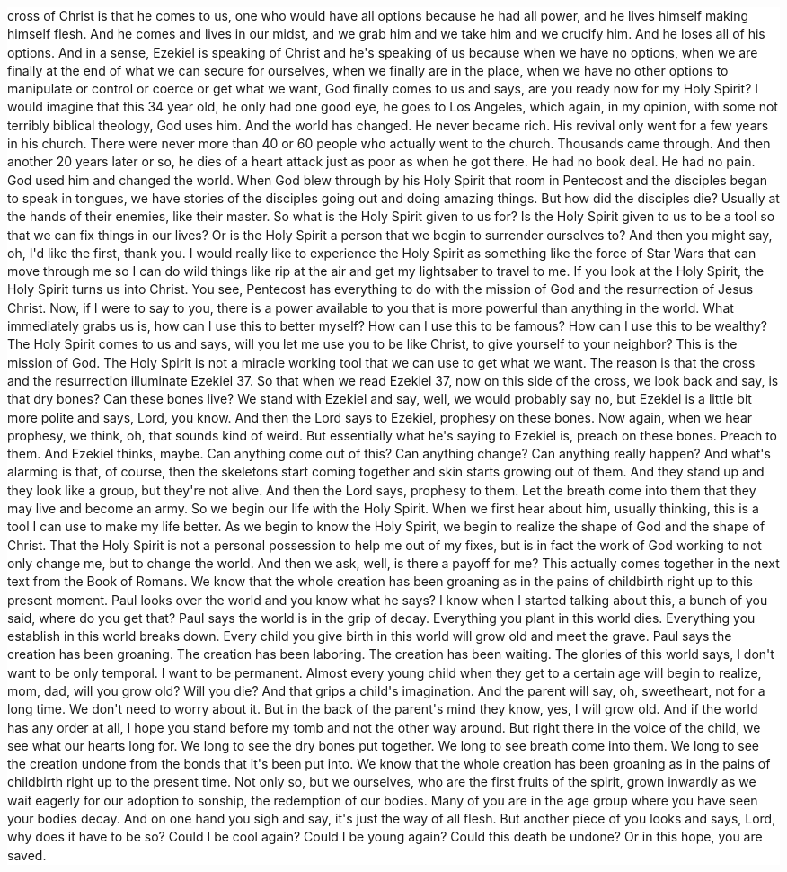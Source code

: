 cross of Christ is that he comes to us, one who would have all options because he had all power, and he lives himself making himself flesh. And he comes and lives in our midst, and we grab him and we take him and we crucify him. And he loses all of his options. And in a sense, Ezekiel is speaking of Christ and he's speaking of us because when we have no options, when we are finally at the end of what we can secure for ourselves, when we finally are in the place, when we have no other options to manipulate or control or coerce or get what we want, God finally comes to us and says, are you ready now for my Holy Spirit? I would imagine that this 34 year old, he only had one good eye, he goes to Los Angeles, which again, in my opinion, with some not terribly biblical theology, God uses him. And the world has changed. He never became rich. His revival only went for a few years in his church. There were never more than 40 or 60 people who actually went to the church. Thousands came through. And then another 20 years later or so, he dies of a heart attack just as poor as when he got there. He had no book deal. He had no pain. God used him and changed the world. When God blew through by his Holy Spirit that room in Pentecost and the disciples began to speak in tongues, we have stories of the disciples going out and doing amazing things. But how did the disciples die? Usually at the hands of their enemies, like their master. So what is the Holy Spirit given to us for? Is the Holy Spirit given to us to be a tool so that we can fix things in our lives? Or is the Holy Spirit a person that we begin to surrender ourselves to? And then you might say, oh, I'd like the first, thank you. I would really like to experience the Holy Spirit as something like the force of Star Wars that can move through me so I can do wild things like rip at the air and get my lightsaber to travel to me. If you look at the Holy Spirit, the Holy Spirit turns us into Christ. You see, Pentecost has everything to do with the mission of God and the resurrection of Jesus Christ. Now, if I were to say to you, there is a power available to you that is more powerful than anything in the world. What immediately grabs us is, how can I use this to better myself? How can I use this to be famous? How can I use this to be wealthy? The Holy Spirit comes to us and says, will you let me use you to be like Christ, to give yourself to your neighbor? This is the mission of God. The Holy Spirit is not a miracle working tool that we can use to get what we want. The reason is that the cross and the resurrection illuminate Ezekiel 37. So that when we read Ezekiel 37, now on this side of the cross, we look back and say, is that dry bones? Can these bones live? We stand with Ezekiel and say, well, we would probably say no, but Ezekiel is a little bit more polite and says, Lord, you know. And then the Lord says to Ezekiel, prophesy on these bones. Now again, when we hear prophesy, we think, oh, that sounds kind of weird. But essentially what he's saying to Ezekiel is, preach on these bones. Preach to them. And Ezekiel thinks, maybe. Can anything come out of this? Can anything change? Can anything really happen? And what's alarming is that, of course, then the skeletons start coming together and skin starts growing out of them. And they stand up and they look like a group, but they're not alive. And then the Lord says, prophesy to them. Let the breath come into them that they may live and become an army. So we begin our life with the Holy Spirit. When we first hear about him, usually thinking, this is a tool I can use to make my life better. As we begin to know the Holy Spirit, we begin to realize the shape of God and the shape of Christ. That the Holy Spirit is not a personal possession to help me out of my fixes, but is in fact the work of God working to not only change me, but to change the world. And then we ask, well, is there a payoff for me? This actually comes together in the next text from the Book of Romans. We know that the whole creation has been groaning as in the pains of childbirth right up to this present moment. Paul looks over the world and you know what he says? I know when I started talking about this, a bunch of you said, where do you get that? Paul says the world is in the grip of decay. Everything you plant in this world dies. Everything you establish in this world breaks down. Every child you give birth in this world will grow old and meet the grave. Paul says the creation has been groaning. The creation has been laboring. The creation has been waiting. The glories of this world says, I don't want to be only temporal. I want to be permanent. Almost every young child when they get to a certain age will begin to realize, mom, dad, will you grow old? Will you die? And that grips a child's imagination. And the parent will say, oh, sweetheart, not for a long time. We don't need to worry about it. But in the back of the parent's mind they know, yes, I will grow old. And if the world has any order at all, I hope you stand before my tomb and not the other way around. But right there in the voice of the child, we see what our hearts long for. We long to see the dry bones put together. We long to see breath come into them. We long to see the creation undone from the bonds that it's been put into. We know that the whole creation has been groaning as in the pains of childbirth right up to the present time. Not only so, but we ourselves, who are the first fruits of the spirit, grown inwardly as we wait eagerly for our adoption to sonship, the redemption of our bodies. Many of you are in the age group where you have seen your bodies decay. And on one hand you sigh and say, it's just the way of all flesh. But another piece of you looks and says, Lord, why does it have to be so? Could I be cool again? Could I be young again? Could this death be undone? Or in this hope, you are saved.